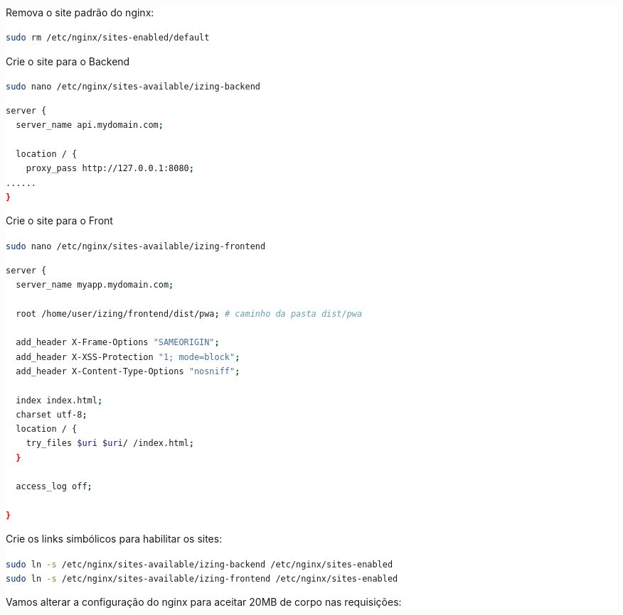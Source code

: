Remova o site padrão do nginx:

```bash
sudo rm /etc/nginx/sites-enabled/default
```

Crie o site para o Backend

```bash
sudo nano /etc/nginx/sites-available/izing-backend
```

```bash
server {
  server_name api.mydomain.com;

  location / {
    proxy_pass http://127.0.0.1:8080;
......
}

```

Crie o site para o Front

```bash
sudo nano /etc/nginx/sites-available/izing-frontend
```

```bash
server {
  server_name myapp.mydomain.com;
  
  root /home/user/izing/frontend/dist/pwa; # caminho da pasta dist/pwa
  
  add_header X-Frame-Options "SAMEORIGIN";
  add_header X-XSS-Protection "1; mode=block";
  add_header X-Content-Type-Options "nosniff"; 
  
  index index.html;
  charset utf-8;
  location / {
    try_files $uri $uri/ /index.html;
  }

  access_log off;

}
```

Crie os links simbólicos para habilitar os sites:

```bash
sudo ln -s /etc/nginx/sites-available/izing-backend /etc/nginx/sites-enabled
sudo ln -s /etc/nginx/sites-available/izing-frontend /etc/nginx/sites-enabled
```

Vamos alterar a configuração do nginx para aceitar 20MB de corpo nas requisições:

